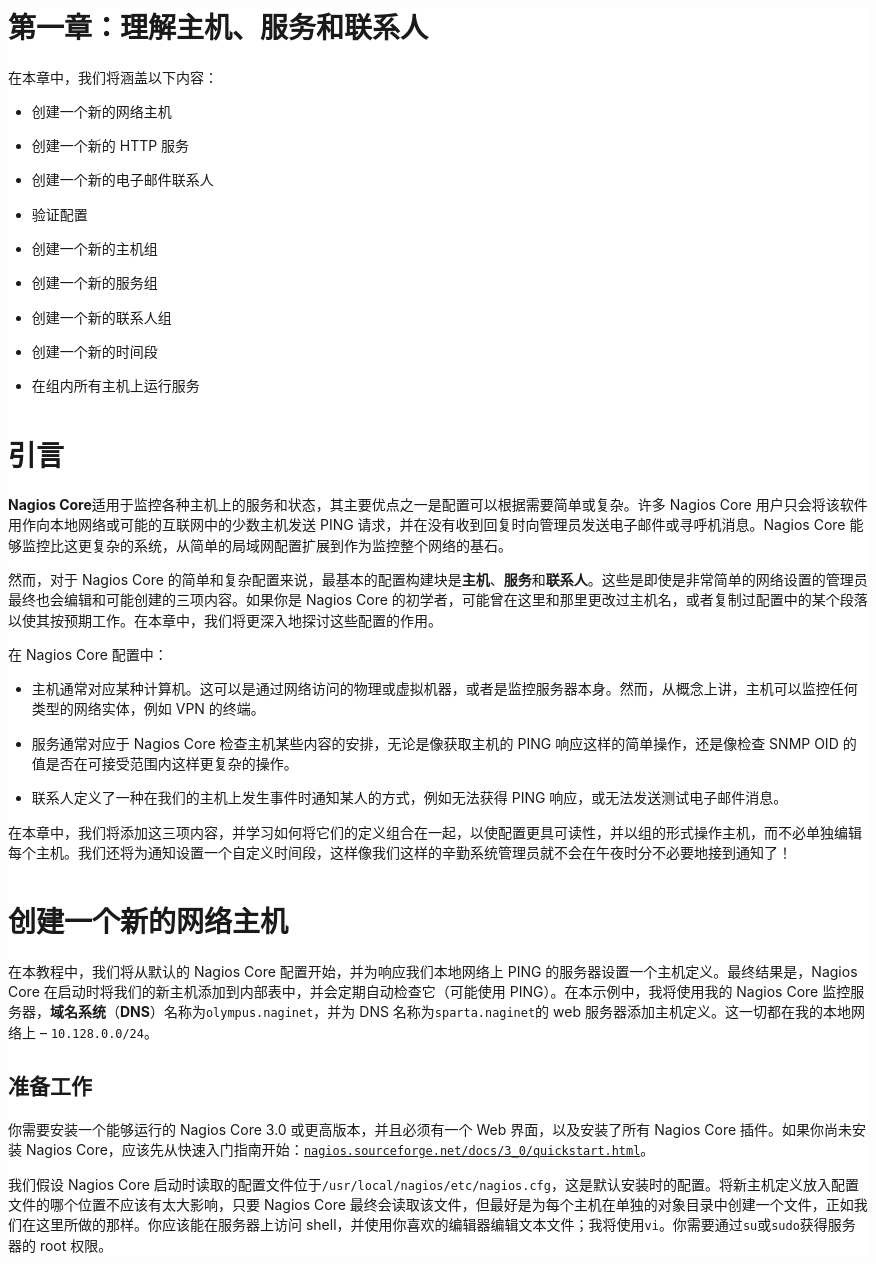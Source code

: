 # 第一章：理解主机、服务和联系人

在本章中，我们将涵盖以下内容：

+   创建一个新的网络主机

+   创建一个新的 HTTP 服务

+   创建一个新的电子邮件联系人

+   验证配置

+   创建一个新的主机组

+   创建一个新的服务组

+   创建一个新的联系人组

+   创建一个新的时间段

+   在组内所有主机上运行服务

# 引言

**Nagios Core**适用于监控各种主机上的服务和状态，其主要优点之一是配置可以根据需要简单或复杂。许多 Nagios Core 用户只会将该软件用作向本地网络或可能的互联网中的少数主机发送 PING 请求，并在没有收到回复时向管理员发送电子邮件或寻呼机消息。Nagios Core 能够监控比这更复杂的系统，从简单的局域网配置扩展到作为监控整个网络的基石。

然而，对于 Nagios Core 的简单和复杂配置来说，最基本的配置构建块是**主机**、**服务**和**联系人**。这些是即使是非常简单的网络设置的管理员最终也会编辑和可能创建的三项内容。如果你是 Nagios Core 的初学者，可能曾在这里和那里更改过主机名，或者复制过配置中的某个段落以使其按预期工作。在本章中，我们将更深入地探讨这些配置的作用。

在 Nagios Core 配置中：

+   主机通常对应某种计算机。这可以是通过网络访问的物理或虚拟机器，或者是监控服务器本身。然而，从概念上讲，主机可以监控任何类型的网络实体，例如 VPN 的终端。

+   服务通常对应于 Nagios Core 检查主机某些内容的安排，无论是像获取主机的 PING 响应这样的简单操作，还是像检查 SNMP OID 的值是否在可接受范围内这样更复杂的操作。

+   联系人定义了一种在我们的主机上发生事件时通知某人的方式，例如无法获得 PING 响应，或无法发送测试电子邮件消息。

在本章中，我们将添加这三项内容，并学习如何将它们的定义组合在一起，以使配置更具可读性，并以组的形式操作主机，而不必单独编辑每个主机。我们还将为通知设置一个自定义时间段，这样像我们这样的辛勤系统管理员就不会在午夜时分不必要地接到通知了！

# 创建一个新的网络主机

在本教程中，我们将从默认的 Nagios Core 配置开始，并为响应我们本地网络上 PING 的服务器设置一个主机定义。最终结果是，Nagios Core 在启动时将我们的新主机添加到内部表中，并会定期自动检查它（可能使用 PING）。在本示例中，我将使用我的 Nagios Core 监控服务器，**域名系统**（**DNS**）名称为`olympus.naginet`，并为 DNS 名称为`sparta.naginet`的 web 服务器添加主机定义。这一切都在我的本地网络上 – `10.128.0.0/24`。

## 准备工作

你需要安装一个能够运行的 Nagios Core 3.0 或更高版本，并且必须有一个 Web 界面，以及安装了所有 Nagios Core 插件。如果你尚未安装 Nagios Core，应该先从快速入门指南开始：[`nagios.sourceforge.net/docs/3_0/quickstart.html`](http://nagios.sourceforge.net/docs/3_0/quickstart.html)。

我们假设 Nagios Core 启动时读取的配置文件位于`/usr/local/nagios/etc/nagios.cfg`，这是默认安装时的配置。将新主机定义放入配置文件的哪个位置不应该有太大影响，只要 Nagios Core 最终会读取该文件，但最好是为每个主机在单独的对象目录中创建一个文件，正如我们在这里所做的那样。你应该能在服务器上访问 shell，并使用你喜欢的编辑器编辑文本文件；我将使用`vi`。你需要通过`su`或`sudo`获得服务器的 root 权限。
